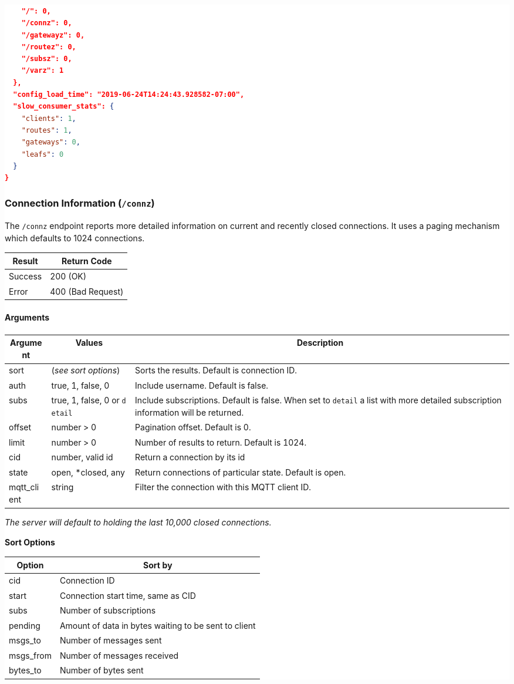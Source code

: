 ```json
    "/": 0,
    "/connz": 0,
    "/gatewayz": 0,
    "/routez": 0,
    "/subsz": 0,
    "/varz": 1
  },
  "config_load_time": "2019-06-24T14:24:43.928582-07:00",
  "slow_consumer_stats": {
    "clients": 1,
    "routes": 1,
    "gateways": 0,
    "leafs": 0
  }
}
```

### Connection Information (`/connz`)

The `/connz` endpoint reports more detailed information on current and recently closed connections. It uses a paging mechanism which defaults to 1024 connections.

| Result  | Return Code       |
| ------- | ----------------- |
| Success | 200 (OK)          |
| Error   | 400 (Bad Request) |

#### Arguments

| Argument     | Values                        | Description                                                                                                                        |
| ------------ | ----------------------------- | ---------------------------------------------------------------------------------------------------------------------------------- |
| sort         | (_see sort options_)          | Sorts the results. Default is connection ID.                                                                                       |
| auth         | true, 1, false, 0             | Include username. Default is false.                                                                                                |
| subs         | true, 1, false, 0 or `detail` | Include subscriptions. Default is false. When set to `detail` a list with more detailed subscription information will be returned. |
| offset       | number > 0                    | Pagination offset. Default is 0.                                                                                                   |
| limit        | number > 0                    | Number of results to return. Default is 1024.                                                                                      |
| cid          | number, valid id              | Return a connection by its id                                                                                                     |
| state        | open, \*closed, any           | Return connections of particular state. Default is open.                                                                           |
| mqtt\_client | string                        | Filter the connection with this MQTT client ID.                                                                                    |

_The server will default to holding the last 10,000 closed connections._

**Sort Options**

| Option      | Sort by                                              |
| ----------- | ---------------------------------------------------- |
| cid         | Connection ID                                        |
| start       | Connection start time, same as CID                   |
| subs        | Number of subscriptions                              |
| pending     | Amount of data in bytes waiting to be sent to client |
| msgs\_to    | Number of messages sent                              |
| msgs\_from  | Number of messages received                          |
| bytes\_to   | Number of bytes sent                                 |